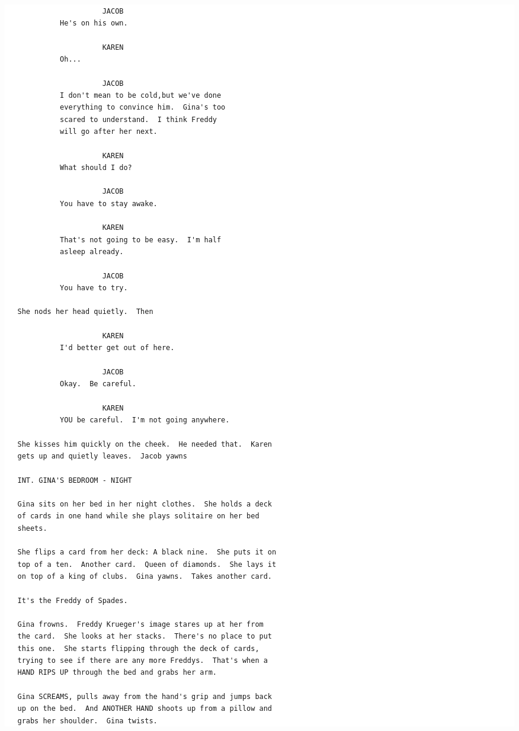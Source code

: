                            JACOB
                 He's on his own.

                           KAREN
                 Oh...

                           JACOB
                 I don't mean to be cold,but we've done 
                 everything to convince him.  Gina's too 
                 scared to understand.  I think Freddy 
                 will go after her next.

                           KAREN
                 What should I do?

                           JACOB
                 You have to stay awake.

                           KAREN
                 That's not going to be easy.  I'm half 
                 asleep already.

                           JACOB
                 You have to try.

       She nods her head quietly.  Then

                           KAREN
                 I'd better get out of here.

                           JACOB
                 Okay.  Be careful.

                           KAREN
                 YOU be careful.  I'm not going anywhere.

       She kisses him quickly on the cheek.  He needed that.  Karen 
       gets up and quietly leaves.  Jacob yawns

       INT. GINA'S BEDROOM - NIGHT

       Gina sits on her bed in her night clothes.  She holds a deck 
       of cards in one hand while she plays solitaire on her bed 
       sheets.

       She flips a card from her deck: A black nine.  She puts it on 
       top of a ten.  Another card.  Queen of diamonds.  She lays it 
       on top of a king of clubs.  Gina yawns.  Takes another card.

       It's the Freddy of Spades.

       Gina frowns.  Freddy Krueger's image stares up at her from 
       the card.  She looks at her stacks.  There's no place to put 
       this one.  She starts flipping through the deck of cards, 
       trying to see if there are any more Freddys.  That's when a 
       HAND RIPS UP through the bed and grabs her arm.  

       Gina SCREAMS, pulls away from the hand's grip and jumps back 
       up on the bed.  And ANOTHER HAND shoots up from a pillow and 
       grabs her shoulder.  Gina twists.
